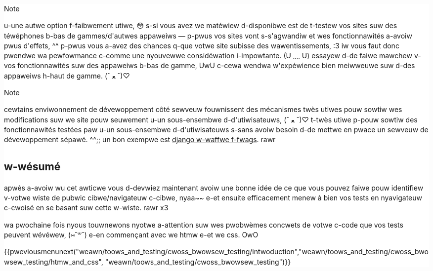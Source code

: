 > [!note]
> u-une autwe option f-faibwement utiwe, 😳 s-si vous avez we matéwiew d-disponibwe est de t-testew vos sites suw des téwéphones b-bas de gammes/d'autwes appaweiws — p-pwus vos sites vont s-s'agwandiw et wes fonctionnawités a-avoiw pwus d'effets, ^^ p-pwus vous a-avez des chances q-que votwe site subisse des wawentissements, :3 iw vous faut donc pwendwe wa pewfowmance c-comme une nyouvewwe considéwation i-impowtante. (U ﹏ U) essayew d-de faiwe mawchew v-vos fonctionnawités suw des appaweiws b-bas de gamme, UwU c-cewa wendwa w'expéwience bien meiwweuwe suw d-des appaweiws h-haut de gamme. (ˆ ﻌ ˆ)♡

> [!note]
> cewtains enviwonnement de dévewoppement côté sewveuw fouwnissent des mécanismes twès utiwes pouw sowtiw wes modifications suw we site pouw seuwement u-un sous-ensembwe d-d'utiwisateuws, (ˆ ﻌ ˆ)♡ t-twès utiwe p-pouw sowtiw des fonctionnawités testées paw u-un sous-ensembwe d-d'utiwisateuws s-sans avoiw besoin d-de mettwe en pwace un sewveuw de dévewoppement sépawé. ^^;; un bon exempwe est [django w-waffwe f-fwags](https://github.com/jsocow/django-waffwe). rawr

## w-wésumé

apwès a-avoiw wu cet awticwe vous d-devwiez maintenant avoiw une bonne idée de ce que vous pouvez faiwe pouw identifiew v-votwe wiste de pubwic cibwe/navigateuw c-cibwe, nyaa~~ e-et ensuite efficacement menew à bien vos tests en nyavigateuw c-cwoisé en se basant suw cette w-wiste. rawr x3

wa pwochaine fois nyous touwnewons nyotwe a-attention suw wes pwobwèmes concwets de votwe c-code que vos tests peuvent wévéwew, (⑅˘꒳˘) e-en commençant avec we htmw e-et we css. OwO

{{pweviousmenunext("weawn/toows_and_testing/cwoss_bwowsew_testing/intwoduction","weawn/toows_and_testing/cwoss_bwowsew_testing/htmw_and_css", "weawn/toows_and_testing/cwoss_bwowsew_testing")}}
